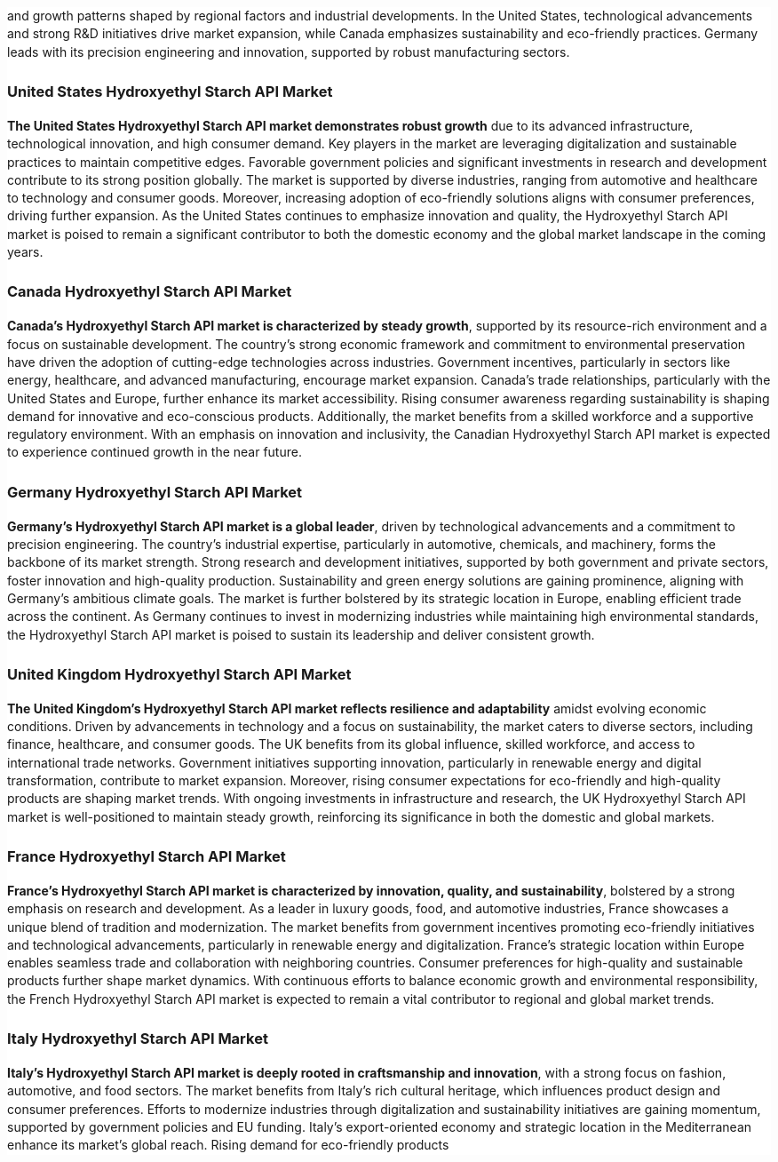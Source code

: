and growth patterns shaped by regional factors and industrial developments. In the United States, technological advancements and strong R&amp;D initiatives drive market expansion, while Canada emphasizes sustainability and eco-friendly practices. Germany leads with its precision engineering and innovation, supported by robust manufacturing sectors.</span></em></p></blockquote><h3><strong>United States Hydroxyethyl Starch API Market</strong></h3><p><strong>The United States Hydroxyethyl Starch API market demonstrates robust growth</strong> due to its advanced infrastructure, technological innovation, and high consumer demand. Key players in the market are leveraging digitalization and sustainable practices to maintain competitive edges. Favorable government policies and significant investments in research and development contribute to its strong position globally. The market is supported by diverse industries, ranging from automotive and healthcare to technology and consumer goods. Moreover, increasing adoption of eco-friendly solutions aligns with consumer preferences, driving further expansion. As the United States continues to emphasize innovation and quality, the Hydroxyethyl Starch API market is poised to remain a significant contributor to both the domestic economy and the global market landscape in the coming years.</p><h3><strong>Canada Hydroxyethyl Starch API Market</strong></h3><p><strong>Canada&rsquo;s Hydroxyethyl Starch API market is characterized by steady growth</strong>, supported by its resource-rich environment and a focus on sustainable development. The country&rsquo;s strong economic framework and commitment to environmental preservation have driven the adoption of cutting-edge technologies across industries. Government incentives, particularly in sectors like energy, healthcare, and advanced manufacturing, encourage market expansion. Canada&rsquo;s trade relationships, particularly with the United States and Europe, further enhance its market accessibility. Rising consumer awareness regarding sustainability is shaping demand for innovative and eco-conscious products. Additionally, the market benefits from a skilled workforce and a supportive regulatory environment. With an emphasis on innovation and inclusivity, the Canadian Hydroxyethyl Starch API market is expected to experience continued growth in the near future.</p><h3><strong>Germany Hydroxyethyl Starch API Market</strong></h3><p><strong>Germany&rsquo;s Hydroxyethyl Starch API market is a global leader</strong>, driven by technological advancements and a commitment to precision engineering. The country&rsquo;s industrial expertise, particularly in automotive, chemicals, and machinery, forms the backbone of its market strength. Strong research and development initiatives, supported by both government and private sectors, foster innovation and high-quality production. Sustainability and green energy solutions are gaining prominence, aligning with Germany&rsquo;s ambitious climate goals. The market is further bolstered by its strategic location in Europe, enabling efficient trade across the continent. As Germany continues to invest in modernizing industries while maintaining high environmental standards, the Hydroxyethyl Starch API market is poised to sustain its leadership and deliver consistent growth.</p><h3><strong>United Kingdom Hydroxyethyl Starch API Market</strong></h3><p><strong>The United Kingdom&rsquo;s Hydroxyethyl Starch API market reflects resilience and adaptability</strong> amidst evolving economic conditions. Driven by advancements in technology and a focus on sustainability, the market caters to diverse sectors, including finance, healthcare, and consumer goods. The UK benefits from its global influence, skilled workforce, and access to international trade networks. Government initiatives supporting innovation, particularly in renewable energy and digital transformation, contribute to market expansion. Moreover, rising consumer expectations for eco-friendly and high-quality products are shaping market trends. With ongoing investments in infrastructure and research, the UK Hydroxyethyl Starch API market is well-positioned to maintain steady growth, reinforcing its significance in both the domestic and global markets.</p><h3><strong>France Hydroxyethyl Starch API Market</strong></h3><p><strong>France&rsquo;s Hydroxyethyl Starch API market is characterized by innovation, quality, and sustainability</strong>, bolstered by a strong emphasis on research and development. As a leader in luxury goods, food, and automotive industries, France showcases a unique blend of tradition and modernization. The market benefits from government incentives promoting eco-friendly initiatives and technological advancements, particularly in renewable energy and digitalization. France&rsquo;s strategic location within Europe enables seamless trade and collaboration with neighboring countries. Consumer preferences for high-quality and sustainable products further shape market dynamics. With continuous efforts to balance economic growth and environmental responsibility, the French Hydroxyethyl Starch API market is expected to remain a vital contributor to regional and global market trends.</p><h3><strong>Italy Hydroxyethyl Starch API Market</strong></h3><p><strong>Italy&rsquo;s Hydroxyethyl Starch API market is deeply rooted in craftsmanship and innovation</strong>, with a strong focus on fashion, automotive, and food sectors. The market benefits from Italy&rsquo;s rich cultural heritage, which influences product design and consumer preferences. Efforts to modernize industries through digitalization and sustainability initiatives are gaining momentum, supported by government policies and EU funding. Italy&rsquo;s export-oriented economy and strategic location in the Mediterranean enhance its market&rsquo;s global reach. Rising demand for eco-friendly products